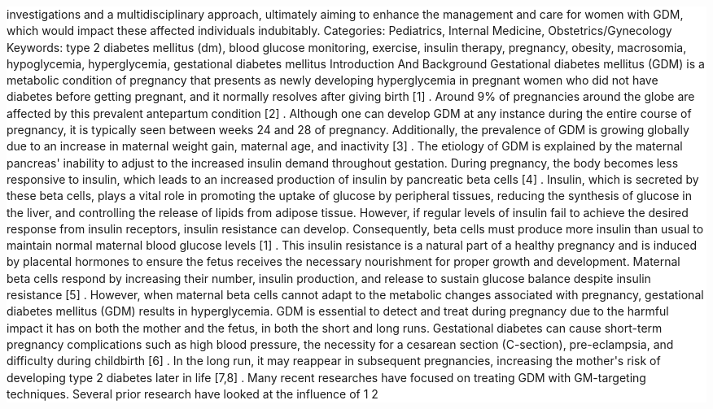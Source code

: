 investigations and a multidisciplinary approach, ultimately aiming to enhance the management and care for
women with GDM, which would impact these affected individuals indubitably.
Categories:
 Pediatrics, Internal Medicine, Obstetrics/Gynecology
Keywords:
 type 2 diabetes mellitus (dm), blood glucose monitoring, exercise, insulin therapy, pregnancy, obesity,
macrosomia, hypoglycemia, hyperglycemia, gestational diabetes mellitus
Introduction And Background
Gestational diabetes mellitus (GDM) is a metabolic condition of pregnancy that presents as newly
developing hyperglycemia in pregnant women who did not have diabetes before getting pregnant, and it
normally resolves after giving birth 
[1]
. Around 9% of pregnancies around the globe are affected by this
prevalent antepartum condition 
[2]
. Although one can develop GDM at any instance during the entire course
of pregnancy, it is typically seen between weeks 24 and 28 of pregnancy. Additionally, the prevalence of
GDM is growing globally due to an increase in maternal weight gain, maternal age, and inactivity 
[3]
. The
etiology of GDM is explained by the maternal pancreas' inability to adjust to the increased insulin demand
throughout gestation. During pregnancy, the body becomes less responsive to insulin, which leads to an
increased production of insulin by pancreatic beta cells 
[4]
. Insulin, which is secreted by these beta cells,
plays a vital role in promoting the uptake of glucose by peripheral tissues, reducing the synthesis of glucose
in the liver, and controlling the release of lipids from adipose tissue. However, if regular levels of insulin fail
to achieve the desired response from insulin receptors, insulin resistance can develop. Consequently, beta
cells must produce more insulin than usual to maintain normal maternal blood glucose levels 
[1]
. This
insulin resistance is a natural part of a healthy pregnancy and is induced by placental hormones to ensure
the fetus receives the necessary nourishment for proper growth and development. Maternal beta cells
respond by increasing their number, insulin production, and release to sustain glucose balance despite
insulin resistance 
[5]
. However, when maternal beta cells cannot adapt to the metabolic changes associated
with pregnancy, gestational diabetes mellitus (GDM) results in hyperglycemia.
GDM is essential to detect and treat during pregnancy due to the harmful impact it has on both the mother
and the fetus, in both the short and long runs. Gestational diabetes can cause short-term pregnancy
complications such as high blood pressure, the necessity for a cesarean section (C-section), pre-eclampsia,
and difficulty during childbirth 
[6]
. In the long run, it may reappear in subsequent pregnancies, increasing
the mother's risk of developing type 2 diabetes later in life 
[7,8]
. Many recent researches have focused on
treating GDM with GM-targeting techniques. Several prior research have looked at the influence of
1
2
 